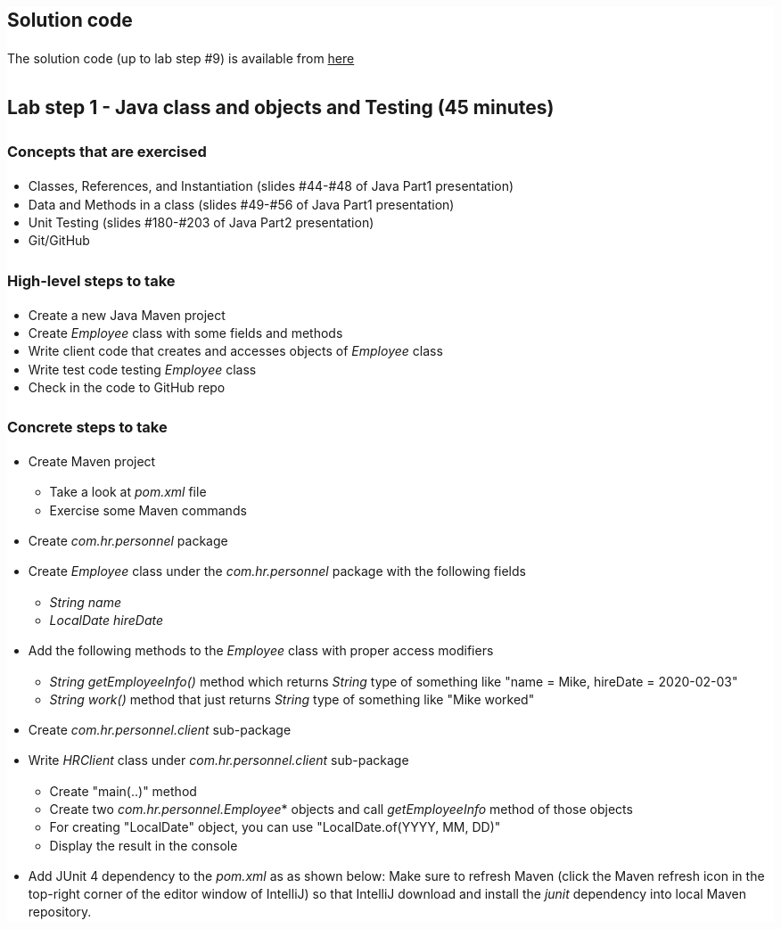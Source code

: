 ## Solution code

The solution code (up to lab step #9) is available from [here](https://github.com/sashinpivotal/dsa-java-review-code)

## Lab step 1 - Java class and objects and Testing (45 minutes)

### Concepts that are exercised 

- Classes, References, and Instantiation (slides #44-#48 of Java Part1 presentation)
- Data and Methods in a class (slides #49-#56 of Java Part1 presentation)
- Unit Testing (slides #180-#203 of Java Part2 presentation)
- Git/GitHub

### High-level steps to take

- Create a new Java Maven project
- Create *Employee* class with some fields and methods
- Write client code that creates and accesses objects of *Employee* class
- Write test code testing *Employee* class
- Check in the code to GitHub repo

### Concrete steps to take

- Create Maven project
  - Take a look at *pom.xml* file
  - Exercise some Maven commands
  
- Create *com.hr.personnel* package
- Create *Employee* class under the *com.hr.personnel* 
  package with the following fields
  - *String name*
  - *LocalDate hireDate*
- Add the following methods to the *Employee* class with proper
  access modifiers
  - *String getEmployeeInfo()* method which returns *String* 
    type of something like "name = Mike, hireDate = 2020-02-03"
  - *String work()* method that just returns *String*
    type of something like "Mike worked"

- Create *com.hr.personnel.client* sub-package
- Write *HRClient* class under *com.hr.personnel.client* sub-package 
  - Create "main(..)" method
  - Create two *com.hr.personnel.Employee** objects 
    and call *getEmployeeInfo* method of those objects
  - For creating "LocalDate" object, you can use "LocalDate.of(YYYY, MM, DD)"
  - Display the result in the console
  
- Add JUnit 4 dependency to the *pom.xml* as as shown below:
  Make sure to refresh Maven (click the Maven refresh icon
  in the top-right corner of the editor window of IntelliJ)
  so that IntelliJ download and install the *junit* dependency
  into local Maven repository.

